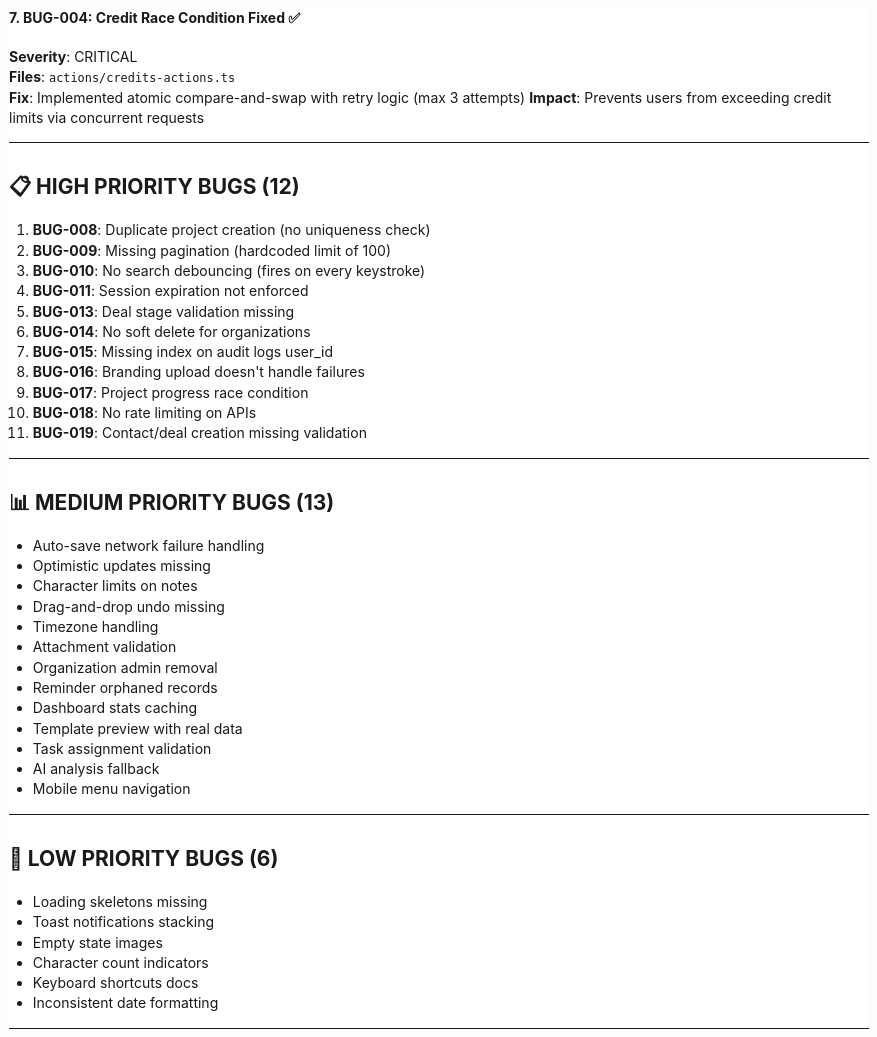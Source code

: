 #### 7. BUG-004: Credit Race Condition Fixed ✅
**Severity**: CRITICAL  
**Files**: `actions/credits-actions.ts`  
**Fix**: Implemented atomic compare-and-swap with retry logic (max 3 attempts)
**Impact**: Prevents users from exceeding credit limits via concurrent requests

---

## 📋 HIGH PRIORITY BUGS (12)

1. **BUG-008**: Duplicate project creation (no uniqueness check)
2. **BUG-009**: Missing pagination (hardcoded limit of 100)
3. **BUG-010**: No search debouncing (fires on every keystroke)
4. **BUG-011**: Session expiration not enforced
5. **BUG-013**: Deal stage validation missing
6. **BUG-014**: No soft delete for organizations
7. **BUG-015**: Missing index on audit logs user_id
8. **BUG-016**: Branding upload doesn't handle failures
9. **BUG-017**: Project progress race condition
10. **BUG-018**: No rate limiting on APIs
11. **BUG-019**: Contact/deal creation missing validation

---

## 📊 MEDIUM PRIORITY BUGS (13)

- Auto-save network failure handling
- Optimistic updates missing
- Character limits on notes
- Drag-and-drop undo missing
- Timezone handling
- Attachment validation
- Organization admin removal
- Reminder orphaned records
- Dashboard stats caching
- Template preview with real data
- Task assignment validation
- AI analysis fallback
- Mobile menu navigation

---

## 🎨 LOW PRIORITY BUGS (6)

- Loading skeletons missing
- Toast notifications stacking
- Empty state images
- Character count indicators
- Keyboard shortcuts docs
- Inconsistent date formatting

---